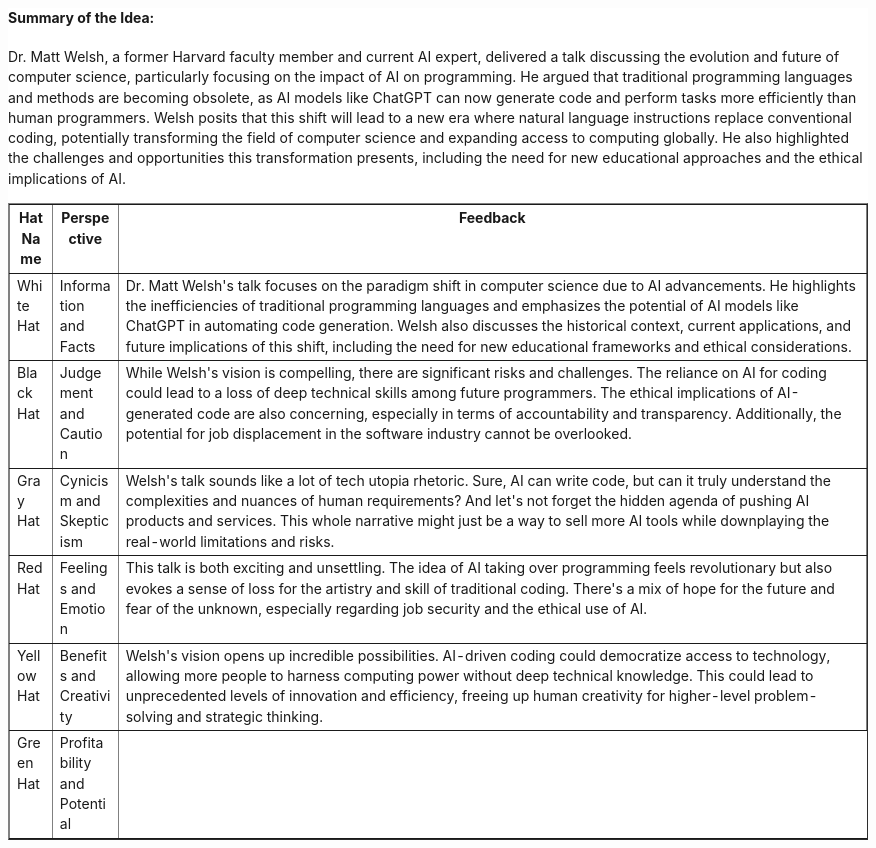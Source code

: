 
#### Summary of the Idea:
Dr. Matt Welsh, a former Harvard faculty member and current AI expert, delivered a talk discussing the evolution and future of computer science, particularly focusing on the impact of AI on programming. He argued that traditional programming languages and methods are becoming obsolete, as AI models like ChatGPT can now generate code and perform tasks more efficiently than human programmers. Welsh posits that this shift will lead to a new era where natural language instructions replace conventional coding, potentially transforming the field of computer science and expanding access to computing globally. He also highlighted the challenges and opportunities this transformation presents, including the need for new educational approaches and the ethical implications of AI.


<table border="1">
  <tr>
    <th>Hat Name</th>
    <th>Perspective</th>
    <th>Feedback</th>
  </tr>
  <tr>
    <td>White Hat</td>
    <td>Information and Facts</td>
    <td>Dr. Matt Welsh's talk focuses on the paradigm shift in computer science due to AI advancements. He highlights the inefficiencies of traditional programming languages and emphasizes the potential of AI models like ChatGPT in automating code generation. Welsh also discusses the historical context, current applications, and future implications of this shift, including the need for new educational frameworks and ethical considerations.</td>
  </tr>
  <tr>
    <td>Black Hat</td>
    <td>Judgement and Caution</td>
    <td>While Welsh's vision is compelling, there are significant risks and challenges. The reliance on AI for coding could lead to a loss of deep technical skills among future programmers. The ethical implications of AI-generated code are also concerning, especially in terms of accountability and transparency. Additionally, the potential for job displacement in the software industry cannot be overlooked.</td>
  </tr>
  <tr>
    <td>Gray Hat</td>
    <td>Cynicism and Skepticism</td>
    <td>Welsh's talk sounds like a lot of tech utopia rhetoric. Sure, AI can write code, but can it truly understand the complexities and nuances of human requirements? And let's not forget the hidden agenda of pushing AI products and services. This whole narrative might just be a way to sell more AI tools while downplaying the real-world limitations and risks.</td>
  </tr>
  <tr>
    <td>Red Hat</td>
    <td>Feelings and Emotion</td>
    <td>This talk is both exciting and unsettling. The idea of AI taking over programming feels revolutionary but also evokes a sense of loss for the artistry and skill of traditional coding. There's a mix of hope for the future and fear of the unknown, especially regarding job security and the ethical use of AI.</td>
  </tr>
  <tr>
    <td>Yellow Hat</td>
    <td>Benefits and Creativity</td>
    <td>Welsh's vision opens up incredible possibilities. AI-driven coding could democratize access to technology, allowing more people to harness computing power without deep technical knowledge. This could lead to unprecedented levels of innovation and efficiency, freeing up human creativity for higher-level problem-solving and strategic thinking.</td>
  </tr>
  <tr>
    <td>Green Hat</td>
    <td>Profitability and Potential</td>